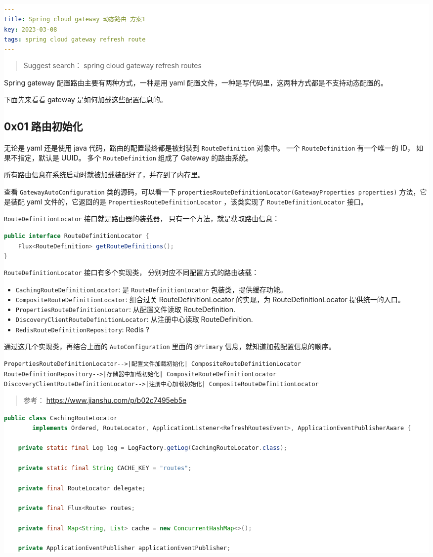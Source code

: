 ```yaml
---
title: Spring cloud gateway 动态路由 方案1
key: 2023-03-08
tags: spring cloud gateway refresh route
---
```


> Suggest search： spring cloud gateway refresh routes

Spring gateway 配置路由主要有两种方式，一种是用 yaml 配置文件，一种是写代码里，这两种方式都是不支持动态配置的。



下面先来看看 gateway 是如何加载这些配置信息的。

## 0x01 路由初始化

无论是 yaml 还是使用 java 代码，路由的配置最终都是被封装到 `RouteDefinition` 对象中。 一个 `RouteDefinition` 有一个唯一的 ID， 如果不指定，默认是 UUID。 多个 `RouteDefinition` 组成了 Gateway 的路由系统。

所有路由信息在系统启动时就被加载装配好了，并存到了内存里。

查看 `GatewayAutoConfiguration` 类的源码，可以看一下 `propertiesRouteDefinitionLocator(GatewayProperties properties)` 方法，它是装配 yaml 文件的，它返回的是 `PropertiesRouteDefinitionLocator` ，该类实现了 `RouteDefinitionLocator` 接口。

`RouteDefinitionLocator` 接口就是路由器的装载器， 只有一个方法，就是获取路由信息：

```java
public interface RouteDefinitionLocator {
	Flux<RouteDefinition> getRouteDefinitions();
}
```

`RouteDefinitionLocator` 接口有多个实现类， 分别对应不同配置方式的路由装载：

- `CachingRouteDefinitionLocator`: 是 `RouteDefinitionLocator` 包装类，提供缓存功能。
- `CompositeRouteDefinitionLocator`: 组合过关 RouteDefinitionLocator 的实现，为 RouteDefinitionLocator 提供统一的入口。
- `PropertiesRouteDefinitionLocator`: 从配置文件读取 RouteDefinition.
- `DiscoveryClientRouteDefinitionLocator`: 从注册中心读取 RouteDefinition.
- `RedisRouteDefinitionRepository`: Redis ? 

通过这几个实现类，再结合上面的 `AutoConfiguration` 里面的 `@Primary` 信息，就知道加载配置信息的顺序。

```text
PropertiesRouteDefinitionLocator-->|配置文件加载初始化| CompositeRouteDefinitionLocator
RouteDefinitionRepository-->|存储器中加载初始化| CompositeRouteDefinitionLocator
DiscoveryClientRouteDefinitionLocator-->|注册中心加载初始化| CompositeRouteDefinitionLocator
```


> 参考： <https://www.jianshu.com/p/b02c7495eb5e>

```java
public class CachingRouteLocator
        implements Ordered, RouteLocator, ApplicationListener<RefreshRoutesEvent>, ApplicationEventPublisherAware {

    private static final Log log = LogFactory.getLog(CachingRouteLocator.class);

    private static final String CACHE_KEY = "routes";

    private final RouteLocator delegate;

    private final Flux<Route> routes;

    private final Map<String, List> cache = new ConcurrentHashMap<>();

    private ApplicationEventPublisher applicationEventPublisher;

```